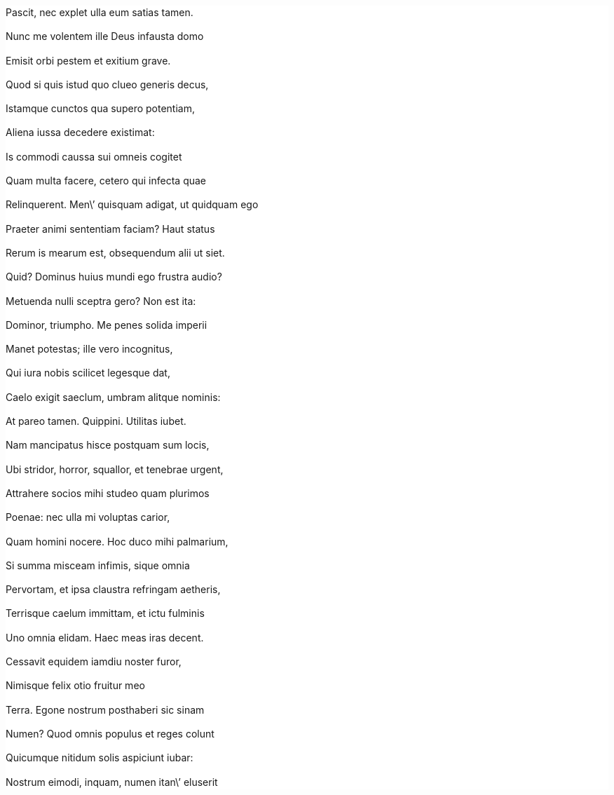 Pascit, nec explet ulla eum satias tamen.

Nunc me volentem ille Deus infausta domo

Emisit orbi pestem et exitium grave.

Quod si quis istud quo clueo generis decus,

Istamque cunctos qua supero potentiam,

Aliena iussa decedere existimat:

Is commodi caussa sui omneis cogitet

Quam multa facere, cetero qui infecta quae

Relinquerent. Men\’ quisquam adigat, ut quidquam ego

Praeter animi sententiam faciam? Haut status

Rerum is mearum est, obsequendum alii ut siet.

Quid? Dominus huius mundi ego frustra audio?

Metuenda nulli sceptra gero? Non est ita:

Dominor, triumpho. Me penes solida imperii

Manet potestas; ille vero incognitus,

Qui iura nobis scilicet legesque dat,

Caelo exigit saeclum, umbram alitque nominis:

At pareo tamen. Quippini. Utilitas iubet.

Nam mancipatus hisce postquam sum locis,

Ubi stridor, horror, squallor, et tenebrae urgent,

Attrahere socios mihi studeo quam plurimos

Poenae: nec ulla mi voluptas carior,

Quam homini nocere. Hoc duco mihi palmarium,

Si summa misceam infimis, sique omnia

Pervortam, et ipsa claustra refringam aetheris,

Terrisque caelum immittam, et ictu fulminis

Uno omnia elidam. Haec meas iras decent.

Cessavit equidem iamdiu noster furor,

Nimisque felix otio fruitur meo

Terra. Egone nostrum posthaberi sic sinam

Numen? Quod omnis populus et reges colunt

Quicumque nitidum solis aspiciunt iubar:

Nostrum eimodi, inquam, numen itan\’ eluserit
